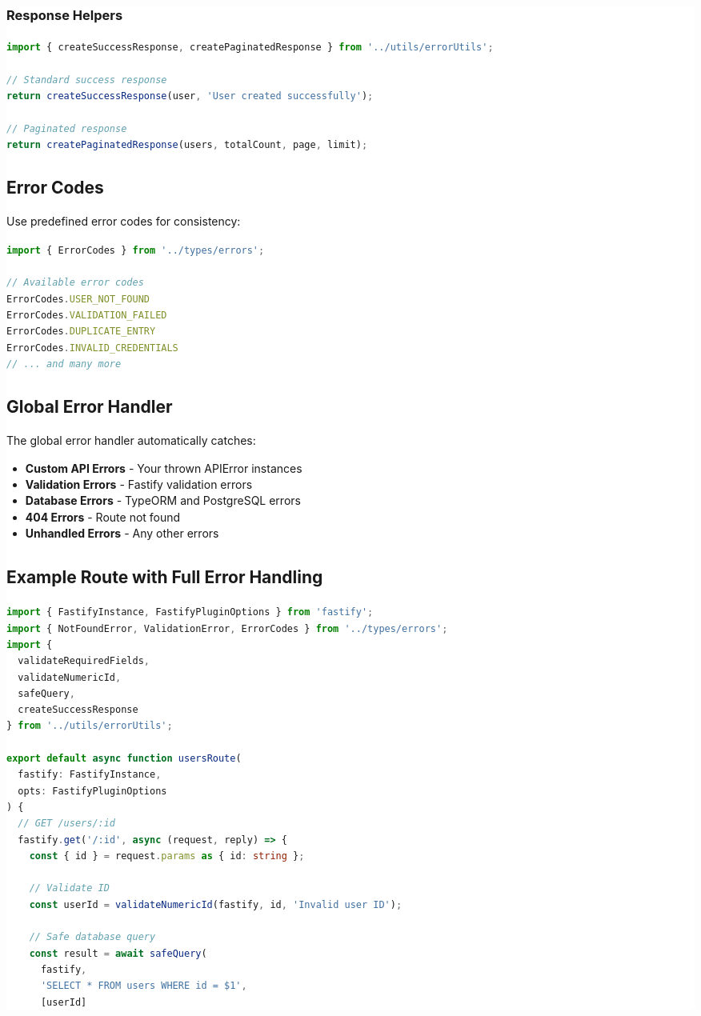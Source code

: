 ### Response Helpers
```typescript
import { createSuccessResponse, createPaginatedResponse } from '../utils/errorUtils';

// Standard success response
return createSuccessResponse(user, 'User created successfully');

// Paginated response
return createPaginatedResponse(users, totalCount, page, limit);
```

## Error Codes

Use predefined error codes for consistency:

```typescript
import { ErrorCodes } from '../types/errors';

// Available error codes
ErrorCodes.USER_NOT_FOUND
ErrorCodes.VALIDATION_FAILED
ErrorCodes.DUPLICATE_ENTRY
ErrorCodes.INVALID_CREDENTIALS
// ... and many more
```

## Global Error Handler

The global error handler automatically catches:

- **Custom API Errors** - Your thrown APIError instances
- **Validation Errors** - Fastify validation errors
- **Database Errors** - TypeORM and PostgreSQL errors
- **404 Errors** - Route not found
- **Unhandled Errors** - Any other errors

## Example Route with Full Error Handling

```typescript
import { FastifyInstance, FastifyPluginOptions } from 'fastify';
import { NotFoundError, ValidationError, ErrorCodes } from '../types/errors';
import { 
  validateRequiredFields, 
  validateNumericId, 
  safeQuery,
  createSuccessResponse 
} from '../utils/errorUtils';

export default async function usersRoute(
  fastify: FastifyInstance,
  opts: FastifyPluginOptions
) {
  // GET /users/:id
  fastify.get('/:id', async (request, reply) => {
    const { id } = request.params as { id: string };
    
    // Validate ID
    const userId = validateNumericId(fastify, id, 'Invalid user ID');
    
    // Safe database query
    const result = await safeQuery(
      fastify, 
      'SELECT * FROM users WHERE id = $1', 
      [userId]
```
